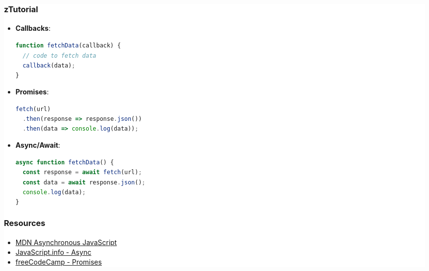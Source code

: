 ### zTutorial

- **Callbacks**:
  ```javascript
  function fetchData(callback) {
    // code to fetch data
    callback(data);
  }
  ```
- **Promises**:
  ```javascript
  fetch(url)
    .then(response => response.json())
    .then(data => console.log(data));
  ```
- **Async/Await**:
  ```javascript
  async function fetchData() {
    const response = await fetch(url);
    const data = await response.json();
    console.log(data);
  }
  ```

### Resources

- [MDN Asynchronous JavaScript](https://developer.mozilla.org/en-US/docs/Learn/JavaScript/Asynchronous)
- [JavaScript.info - Async](https://javascript.info/async)
- [freeCodeCamp - Promises](https://www.freecodecamp.org/learn/javascript-algorithms-and-data-structures/es6/create-a-promise)
